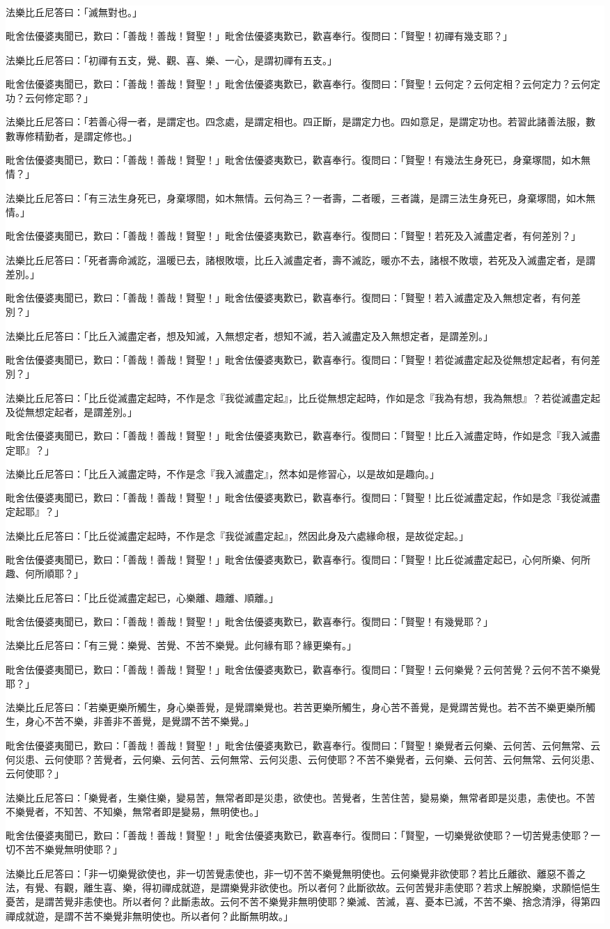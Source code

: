 法樂比丘尼答曰：「滅無對也。」

<span class="text-muted">毗舍佉優婆夷聞已，歎曰：「善哉！善哉！賢聖！」毗舍佉優婆夷歎已，歡喜奉行。</span>復問曰：「賢聖！初禪有幾支耶？」

法樂比丘尼答曰：「初禪有五支，覺、觀、喜、樂、一心，是謂初禪有五支。」

<span class="text-muted">毗舍佉優婆夷聞已，歎曰：「善哉！善哉！賢聖！」毗舍佉優婆夷歎已，歡喜奉行。</span>復問曰：「賢聖！云何定？云何定相？云何定力？云何定功？云何修定耶？」

法樂比丘尼答曰：「若善心得一者，是謂定也。四念處，是謂定相也。四正斷，是謂定力也。<span class="text-info">四如意足，是謂定功也。</span>若習此諸善法服，數數專修精勤者，是謂定修也。」

<div class="text-info">

<span class="text-muted">毗舍佉優婆夷聞已，歎曰：「善哉！善哉！賢聖！」毗舍佉優婆夷歎已，歡喜奉行。</span>復問曰：「賢聖！有幾法生身死已，身棄塚間，如木無情？」

法樂比丘尼答曰：「有三法生身死已，身棄塚間，如木無情。云何為三？一者壽，二者暖，三者識，是謂三法生身死已，身棄塚間，如木無情。」

<span class="text-muted">毗舍佉優婆夷聞已，歎曰：「善哉！善哉！賢聖！」毗舍佉優婆夷歎已，歡喜奉行。</span>復問曰：「賢聖！若死及入滅盡定者，有何差別？」

法樂比丘尼答曰：「死者壽命滅訖，溫暖已去，諸根敗壞，比丘入滅盡定者，壽不滅訖，暖亦不去，諸根不敗壞，若死及入滅盡定者，是謂差別。」

<span class="text-muted">毗舍佉優婆夷聞已，歎曰：「善哉！善哉！賢聖！」毗舍佉優婆夷歎已，歡喜奉行。</span>復問曰：「賢聖！若入滅盡定及入無想定者，有何差別？」

法樂比丘尼答曰：「比丘入滅盡定者，想及知滅，入無想定者，想知不滅，若入滅盡定及入無想定者，是謂差別。」

<span class="text-muted">毗舍佉優婆夷聞已，歎曰：「善哉！善哉！賢聖！」毗舍佉優婆夷歎已，歡喜奉行。</span>復問曰：「賢聖！若從滅盡定起及從無想定起者，有何差別？」

法樂比丘尼答曰：「比丘從滅盡定起時，不作是念『我從滅盡定起』，比丘從無想定起時，作如是念『我為有想，我為無想』？若從滅盡定起及從無想定起者，是謂差別。」

</div>

<span class="text-muted">毗舍佉優婆夷聞已，歎曰：「善哉！善哉！賢聖！」毗舍佉優婆夷歎已，歡喜奉行。</span>復問曰：「賢聖！比丘入滅盡定時，作如是念『我入滅盡定耶』？」

法樂比丘尼答曰：「比丘入滅盡定時，不作是念『我入滅盡定』，然本如是修習心，以是故如是趣向。」

<span class="text-muted">毗舍佉優婆夷聞已，歎曰：「善哉！善哉！賢聖！」毗舍佉優婆夷歎已，歡喜奉行。</span>復問曰：「賢聖！比丘從滅盡定起，作如是念『我從滅盡定起耶』？」

法樂比丘尼答曰：「比丘從滅盡定起時，不作是念『我從滅盡定起』，然因此身及六處緣命根，是故從定起。」

<span class="text-muted">毗舍佉優婆夷聞已，歎曰：「善哉！善哉！賢聖！」毗舍佉優婆夷歎已，歡喜奉行。</span>復問曰：「賢聖！比丘從滅盡定起已，心何所樂、何所趣、何所順耶？」

法樂比丘尼答曰：「比丘從滅盡定起已，心樂離、趣離、順離。」

<span class="text-muted">毗舍佉優婆夷聞已，歎曰：「善哉！善哉！賢聖！」毗舍佉優婆夷歎已，歡喜奉行。</span>復問曰：「賢聖！有幾覺耶？」

法樂比丘尼答曰：「有三覺：樂覺、苦覺、不苦不樂覺。此何緣有耶？緣更樂有。」

<span class="text-muted">毗舍佉優婆夷聞已，歎曰：「善哉！善哉！賢聖！」毗舍佉優婆夷歎已，歡喜奉行。</span>復問曰：「賢聖！云何樂覺？云何苦覺？云何不苦不樂覺耶？」

法樂比丘尼答曰：「若樂更樂所觸生，身心樂善覺，是覺謂樂覺也。若苦更樂所觸生，身心苦不善覺，是覺謂苦覺也。若不苦不樂更樂所觸生，身心不苦不樂，非善非不善覺，是覺謂不苦不樂覺。」

<span class="text-muted">毗舍佉優婆夷聞已，歎曰：「善哉！善哉！賢聖！」毗舍佉優婆夷歎已，歡喜奉行。</span>復問曰：「賢聖！樂覺者云何樂、云何苦、云何無常、云何災患、云何使耶？苦覺者，云何樂、云何苦、云何無常、云何災患、云何使耶？不苦不樂覺者，云何樂、云何苦、云何無常、云何災患、云何使耶？」

法樂比丘尼答曰：「樂覺者，生樂住樂，變易苦，無常者即是災患，欲使也。苦覺者，生苦住苦，變易樂，無常者即是災患，恚使也。不苦不樂覺者，不知苦、不知樂，無常者即是變易，無明使也。」

<span class="text-muted">毗舍佉優婆夷聞已，歎曰：「善哉！善哉！賢聖！」毗舍佉優婆夷歎已，歡喜奉行。</span>復問曰：「賢聖，一切樂覺欲使耶？一切苦覺恚使耶？一切不苦不樂覺無明使耶？」

法樂比丘尼答曰：「非一切樂覺欲使也，非一切苦覺恚使也，非一切不苦不樂覺無明使也。云何樂覺非欲使耶？若比丘離欲、離惡不善之法，有覺、有觀，離生喜、樂，得初禪成就遊，是謂樂覺非欲使也。所以者何？此斷欲故。云何苦覺非恚使耶？<span class="text-info">若求上解脫樂，求願悒悒生憂苦，是謂苦覺非恚使也。</span>所以者何？此斷恚故。云何不苦不樂覺非無明使耶？樂滅、苦滅，喜、憂本已滅，不苦不樂、捨念清淨，得第四禪成就遊，是謂不苦不樂覺非無明使也。所以者何？此斷無明故。」
